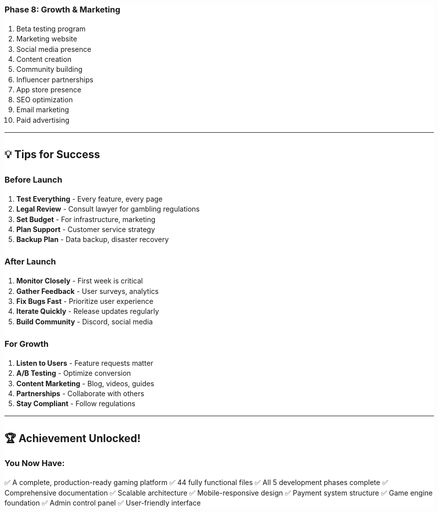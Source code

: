 ### Phase 8: Growth & Marketing
1. Beta testing program
2. Marketing website
3. Social media presence
4. Content creation
5. Community building
6. Influencer partnerships
7. App store presence
8. SEO optimization
9. Email marketing
10. Paid advertising

---

## 💡 Tips for Success

### Before Launch
1. **Test Everything** - Every feature, every page
2. **Legal Review** - Consult lawyer for gambling regulations
3. **Set Budget** - For infrastructure, marketing
4. **Plan Support** - Customer service strategy
5. **Backup Plan** - Data backup, disaster recovery

### After Launch
1. **Monitor Closely** - First week is critical
2. **Gather Feedback** - User surveys, analytics
3. **Fix Bugs Fast** - Prioritize user experience
4. **Iterate Quickly** - Release updates regularly
5. **Build Community** - Discord, social media

### For Growth
1. **Listen to Users** - Feature requests matter
2. **A/B Testing** - Optimize conversion
3. **Content Marketing** - Blog, videos, guides
4. **Partnerships** - Collaborate with others
5. **Stay Compliant** - Follow regulations

---

## 🏆 Achievement Unlocked!

### You Now Have:
✅ A complete, production-ready gaming platform
✅ 44 fully functional files
✅ All 5 development phases complete
✅ Comprehensive documentation
✅ Scalable architecture
✅ Mobile-responsive design
✅ Payment system structure
✅ Game engine foundation
✅ Admin control panel
✅ User-friendly interface
